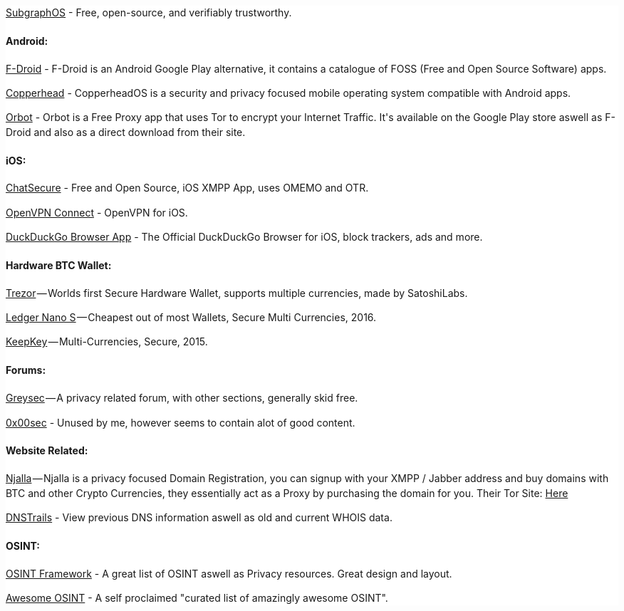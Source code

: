 [SubgraphOS](https://subgraph.com/sgos/) - Free, open-source, and verifiably trustworthy.

#### Android:

[F-Droid](https://f-droid.org/) - F-Droid is an Android Google Play alternative, it contains a catalogue of FOSS (Free and Open Source Software) apps.

[Copperhead](https://copperhead.co/android/) - CopperheadOS is a security and privacy focused mobile operating system compatible with Android apps.

[Orbot](https://guardianproject.info/apps/orbot/) - Orbot is a Free Proxy app that uses Tor to encrypt your Internet Traffic. It's available on the Google Play store aswell as F-Droid and also as a direct download from their site.

#### iOS:

[ChatSecure](https://chatsecure.org/) - Free and Open Source, iOS XMPP App, uses OMEMO and OTR.

[OpenVPN Connect](https://itunes.apple.com/us/app/openvpn-connect/id590379981?mt=8) - OpenVPN for iOS.

[DuckDuckGo Browser App](https://itunes.apple.com/us/app/duckduckgo-privacy-browser/id663592361?mt=8) - The Official DuckDuckGo Browser for iOS, block trackers, ads and more.

#### Hardware BTC Wallet:

[Trezor](https://trezor.io/) — Worlds first Secure Hardware Wallet, supports multiple currencies, made by SatoshiLabs. 

[Ledger Nano S](https://www.ledgerwallet.com/products/ledger-nano-s) — Cheapest out of most Wallets, Secure Multi Currencies, 2016.  

[KeepKey](https://www.keepkey.com/) — Multi-Currencies, Secure, 2015.

#### Forums:

[Greysec](https://greysec.net/) — A privacy related forum, with other sections, generally skid free.

[0x00sec](https://0x00sec.org/) - Unused by me, however seems to contain alot of good content.


#### Website Related:

[Njalla](https://njal.la/) — Njalla is a privacy focused Domain Registration, you can signup with your XMPP / Jabber address and buy domains with BTC and other Crypto Currencies, they essentially act as a Proxy by purchasing the domain for you. Their Tor Site: [Here](http://njalladnspotetti.onion/)

[DNSTrails](https://dnstrails.com/) - View previous DNS information aswell as old and current WHOIS data.

#### OSINT:

[OSINT Framework](http://osintframework.com/) - A great list of OSINT aswell as Privacy resources. Great design and layout. 

[Awesome OSINT](https://github.com/jivoi/awesome-osint) - A self proclaimed "curated list of amazingly awesome OSINT".
